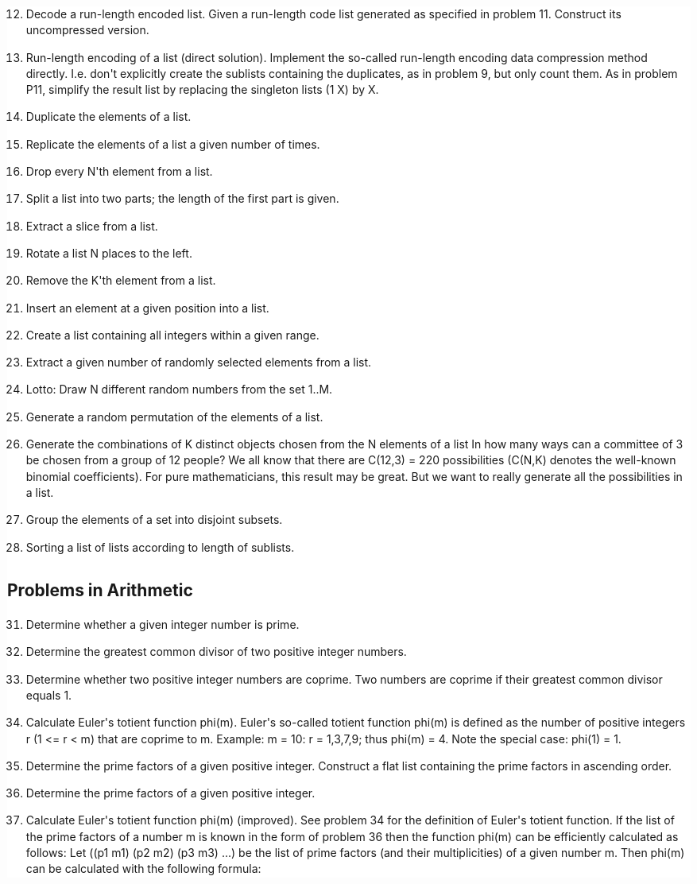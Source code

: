 12. Decode a run-length encoded list. Given a run-length code list generated as specified in problem 11. Construct its uncompressed version.

13. Run-length encoding of a list (direct solution). Implement the so-called run-length encoding data compression method directly. I.e. don't explicitly create the sublists containing the duplicates, as in problem 9, but only count them. As in problem P11, simplify the result list by replacing the singleton lists (1 X) by X.

14. Duplicate the elements of a list.

15. Replicate the elements of a list a given number of times.

16. Drop every N'th element from a list.

17. Split a list into two parts; the length of the first part is given.

18. Extract a slice from a list.

19. Rotate a list N places to the left.

20. Remove the K'th element from a list.

21. Insert an element at a given position into a list.

22. Create a list containing all integers within a given range.

23. Extract a given number of randomly selected elements from a list.

24. Lotto: Draw N different random numbers from the set 1..M.

25. Generate a random permutation of the elements of a list.

26. Generate the combinations of K distinct objects chosen from the N elements of a list In how many ways can a committee of 3 be chosen from a group of 12 people? We all know that there are C(12,3) = 220 possibilities (C(N,K) denotes the well-known binomial coefficients). For pure mathematicians, this result may be great. But we want to really generate all the possibilities in a list.

27. Group the elements of a set into disjoint subsets.

28. Sorting a list of lists according to length of sublists.

## Problems in Arithmetic

31. Determine whether a given integer number is prime.

32. Determine the greatest common divisor of two positive integer numbers.

33. Determine whether two positive integer numbers are coprime. Two numbers are coprime if their greatest common divisor equals 1.

34. Calculate Euler's totient function phi(m). Euler's so-called totient function phi(m) is defined as the number of positive integers r (1 <= r < m) that are coprime to m. Example: m = 10: r = 1,3,7,9; thus phi(m) = 4. Note the special case: phi(1) = 1.

35. Determine the prime factors of a given positive integer. Construct a flat list containing the prime factors in ascending order.

36. Determine the prime factors of a given positive integer.

37. Calculate Euler's totient function phi(m) (improved). See problem 34 for the definition of Euler's totient function. If the list of the prime factors of a number m is known in the form of problem 36 then the function phi(m) can be efficiently calculated as follows: Let ((p1 m1) (p2 m2) (p3 m3) ...) be the list of prime factors (and their multiplicities) of a given number m. Then phi(m) can be calculated with the following formula:
